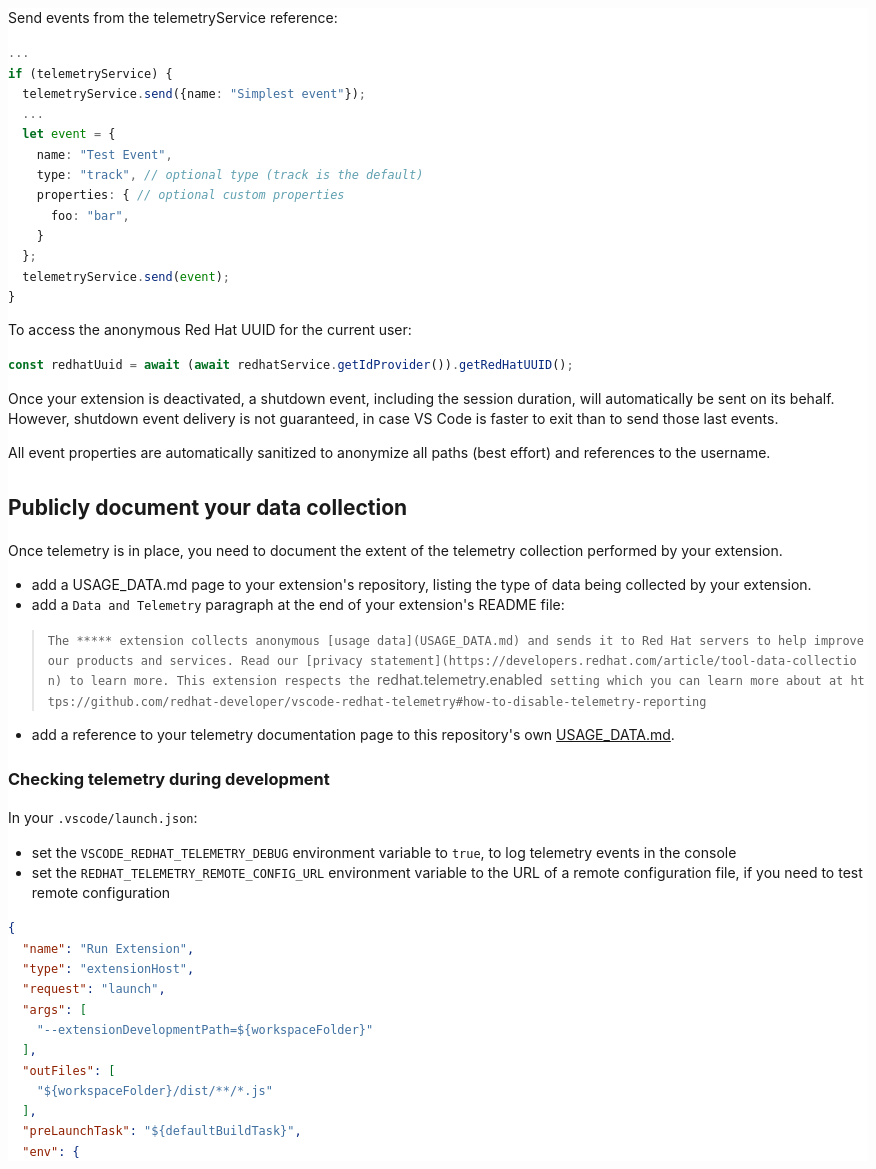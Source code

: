 Send events from the telemetryService reference:

```typescript
...
if (telemetryService) {
  telemetryService.send({name: "Simplest event"});
  ...
  let event = {
    name: "Test Event",
    type: "track", // optional type (track is the default)
    properties: { // optional custom properties
      foo: "bar",
    }
  };
  telemetryService.send(event);
}
```

To access the anonymous Red Hat UUID for the current user:
```typescript
const redhatUuid = await (await redhatService.getIdProvider()).getRedHatUUID();
```

Once your extension is deactivated, a shutdown event, including the session duration, will automatically be sent on its behalf. However, shutdown event delivery is not guaranteed, in case VS Code is faster to exit than to send those last events.

All event properties are automatically sanitized to anonymize all paths (best effort) and references to the username.


## Publicly document your data collection

Once telemetry is in place, you need to document the extent of the telemetry collection performed by your extension.
* add a USAGE_DATA.md page to your extension's repository, listing the type of data being collected by your extension.
* add a `Data and Telemetry` paragraph at the end of your extension's README file:
> `The ***** extension collects anonymous [usage data](USAGE_DATA.md) and sends it to Red Hat servers to help improve our products and services. Read our [privacy statement](https://developers.redhat.com/article/tool-data-collection) to learn more. This extension respects the `redhat.telemetry.enabled` setting which you can learn more about at https://github.com/redhat-developer/vscode-redhat-telemetry#how-to-disable-telemetry-reporting`

* add a reference to your telemetry documentation page to this repository's own [USAGE_DATA.md](https://github.com/redhat-developer/vscode-redhat-telemetry/blob/HEAD/USAGE_DATA.md#other-extensions).

### Checking telemetry during development
In your `.vscode/launch.json`:
- set the `VSCODE_REDHAT_TELEMETRY_DEBUG` environment variable to `true`, to log telemetry events in the console
- set the `REDHAT_TELEMETRY_REMOTE_CONFIG_URL` environment variable to the URL of a remote configuration file, if you need to test remote configuration

```json
{
  "name": "Run Extension",
  "type": "extensionHost",
  "request": "launch",
  "args": [
    "--extensionDevelopmentPath=${workspaceFolder}"
  ],
  "outFiles": [
    "${workspaceFolder}/dist/**/*.js"
  ],
  "preLaunchTask": "${defaultBuildTask}",
  "env": {
```